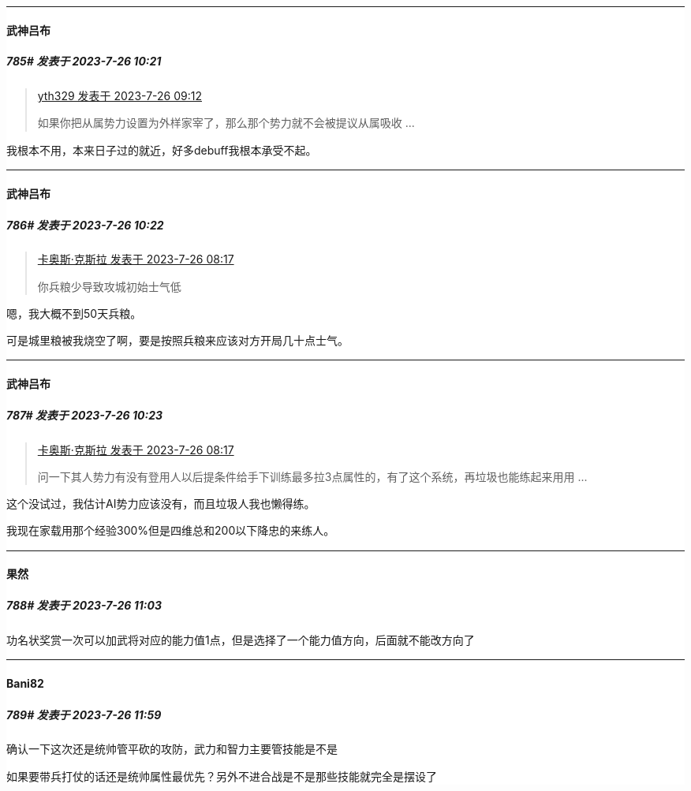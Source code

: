 
*****

####  武神吕布  
##### 785#       发表于 2023-7-26 10:21

<blockquote><a href="httphttps://bbs.saraba1st.com/2b/forum.php?mod=redirect&amp;goto=findpost&amp;pid=61790809&amp;ptid=1995436" target="_blank">yth329 发表于 2023-7-26 09:12</a>

如果你把从属势力设置为外样家宰了，那么那个势力就不会被提议从属吸收 ...</blockquote>
我根本不用，本来日子过的就近，好多debuff我根本承受不起。

*****

####  武神吕布  
##### 786#       发表于 2023-7-26 10:22

<blockquote><a href="httphttps://bbs.saraba1st.com/2b/forum.php?mod=redirect&amp;goto=findpost&amp;pid=61790333&amp;ptid=1995436" target="_blank">卡奥斯·克斯拉 发表于 2023-7-26 08:17</a>

你兵粮少导致攻城初始士气低</blockquote>
嗯，我大概不到50天兵粮。

可是城里粮被我烧空了啊，要是按照兵粮来应该对方开局几十点士气。


*****

####  武神吕布  
##### 787#       发表于 2023-7-26 10:23

<blockquote><a href="httphttps://bbs.saraba1st.com/2b/forum.php?mod=redirect&amp;goto=findpost&amp;pid=61790330&amp;ptid=1995436" target="_blank">卡奥斯·克斯拉 发表于 2023-7-26 08:17</a>

问一下其人势力有没有登用人以后提条件给手下训练最多拉3点属性的，有了这个系统，再垃圾也能练起来用用 ...</blockquote>
这个没试过，我估计AI势力应该没有，而且垃圾人我也懒得练。

我现在家载用那个经验300%但是四维总和200以下降忠的来练人。


*****

####  果然  
##### 788#       发表于 2023-7-26 11:03

功名状奖赏一次可以加武将对应的能力值1点，但是选择了一个能力值方向，后面就不能改方向了


*****

####  Bani82  
##### 789#       发表于 2023-7-26 11:59

确认一下这次还是统帅管平砍的攻防，武力和智力主要管技能是不是

如果要带兵打仗的话还是统帅属性最优先？另外不进合战是不是那些技能就完全是摆设了

